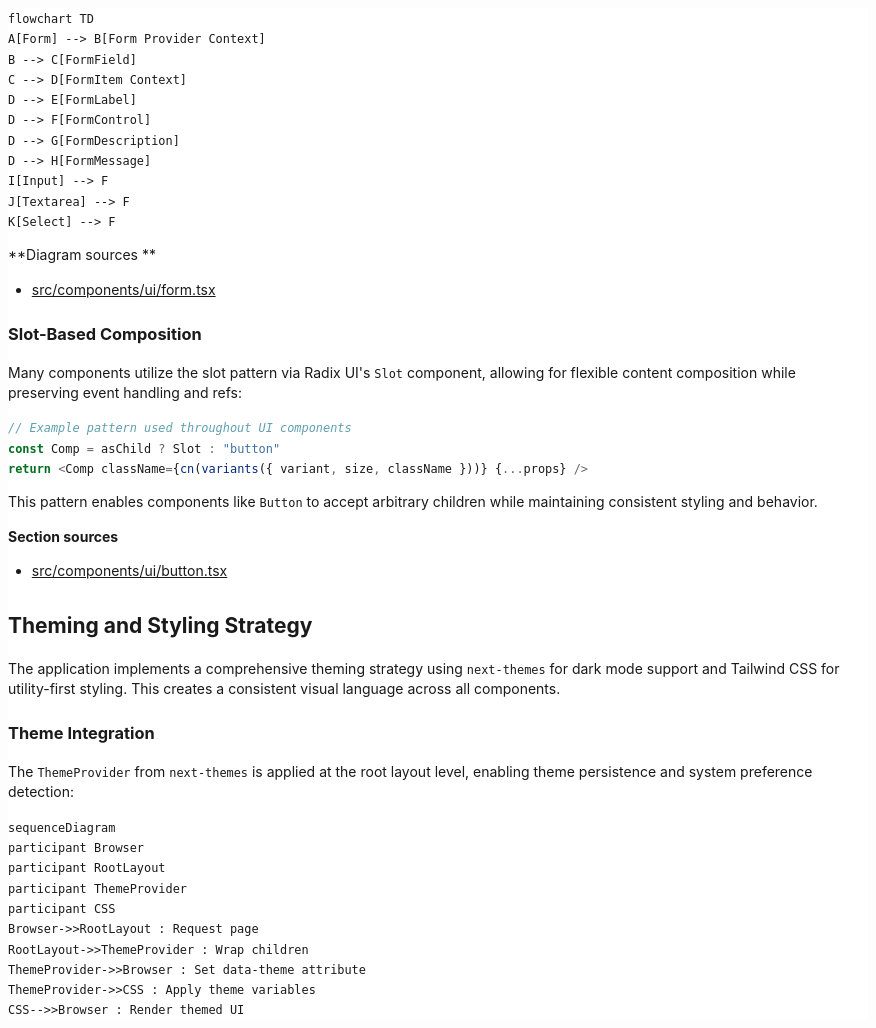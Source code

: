 ```mermaid
flowchart TD
A[Form] --> B[Form Provider Context]
B --> C[FormField]
C --> D[FormItem Context]
D --> E[FormLabel]
D --> F[FormControl]
D --> G[FormDescription]
D --> H[FormMessage]
I[Input] --> F
J[Textarea] --> F
K[Select] --> F
```

**Diagram sources **
- [src/components/ui/form.tsx](file://src/components/ui/form.tsx)

### Slot-Based Composition
Many components utilize the slot pattern via Radix UI's `Slot` component, allowing for flexible content composition while preserving event handling and refs:

```typescript
// Example pattern used throughout UI components
const Comp = asChild ? Slot : "button"
return <Comp className={cn(variants({ variant, size, className }))} {...props} />
```

This pattern enables components like `Button` to accept arbitrary children while maintaining consistent styling and behavior.

**Section sources**
- [src/components/ui/button.tsx](file://src/components/ui/button.tsx#L37-L56)

## Theming and Styling Strategy

The application implements a comprehensive theming strategy using `next-themes` for dark mode support and Tailwind CSS for utility-first styling. This creates a consistent visual language across all components.

### Theme Integration
The `ThemeProvider` from `next-themes` is applied at the root layout level, enabling theme persistence and system preference detection:

```mermaid
sequenceDiagram
participant Browser
participant RootLayout
participant ThemeProvider
participant CSS
Browser->>RootLayout : Request page
RootLayout->>ThemeProvider : Wrap children
ThemeProvider->>Browser : Set data-theme attribute
ThemeProvider->>CSS : Apply theme variables
CSS-->>Browser : Render themed UI
```
